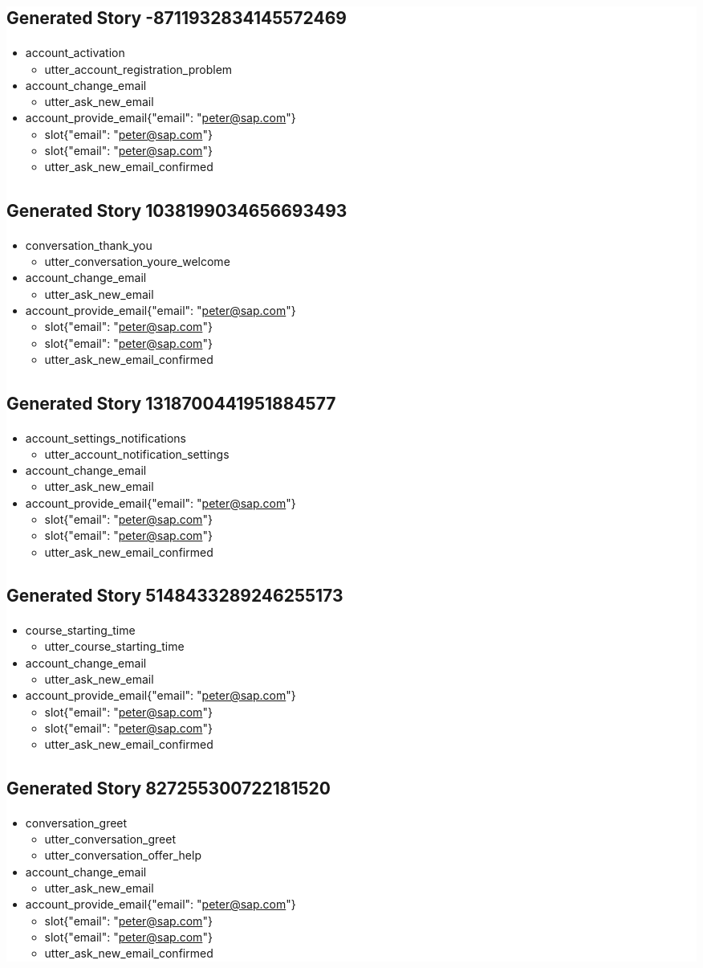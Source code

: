 ## Generated Story -8711932834145572469
* account_activation
    - utter_account_registration_problem
* account_change_email
    - utter_ask_new_email
* account_provide_email{"email": "peter@sap.com"}
    - slot{"email": "peter@sap.com"}
    - slot{"email": "peter@sap.com"}
    - utter_ask_new_email_confirmed

## Generated Story 1038199034656693493
* conversation_thank_you
    - utter_conversation_youre_welcome
* account_change_email
    - utter_ask_new_email
* account_provide_email{"email": "peter@sap.com"}
    - slot{"email": "peter@sap.com"}
    - slot{"email": "peter@sap.com"}
    - utter_ask_new_email_confirmed

## Generated Story 1318700441951884577
* account_settings_notifications
    - utter_account_notification_settings
* account_change_email
    - utter_ask_new_email
* account_provide_email{"email": "peter@sap.com"}
    - slot{"email": "peter@sap.com"}
    - slot{"email": "peter@sap.com"}
    - utter_ask_new_email_confirmed

## Generated Story 5148433289246255173
* course_starting_time
    - utter_course_starting_time
* account_change_email
    - utter_ask_new_email
* account_provide_email{"email": "peter@sap.com"}
    - slot{"email": "peter@sap.com"}
    - slot{"email": "peter@sap.com"}
    - utter_ask_new_email_confirmed

## Generated Story 827255300722181520
* conversation_greet
    - utter_conversation_greet
    - utter_conversation_offer_help
* account_change_email
    - utter_ask_new_email
* account_provide_email{"email": "peter@sap.com"}
    - slot{"email": "peter@sap.com"}
    - slot{"email": "peter@sap.com"}
    - utter_ask_new_email_confirmed

